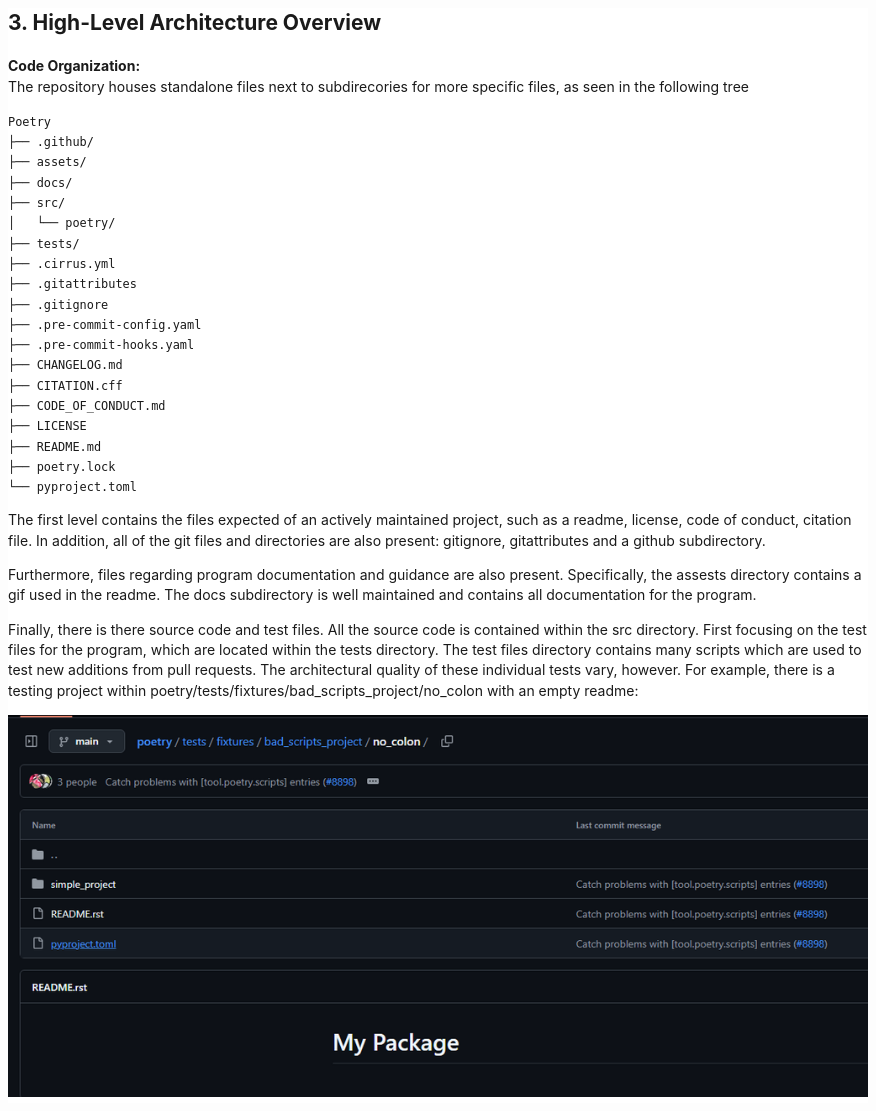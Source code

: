 ## 3. High-Level Architecture Overview

**Code Organization:**  
The repository houses standalone files next to subdirecories for more specific files, as seen in the following tree

```
Poetry
├── .github/
├── assets/
├── docs/
├── src/
│   └── poetry/
├── tests/
├── .cirrus.yml
├── .gitattributes
├── .gitignore
├── .pre-commit-config.yaml
├── .pre-commit-hooks.yaml
├── CHANGELOG.md
├── CITATION.cff
├── CODE_OF_CONDUCT.md
├── LICENSE
├── README.md
├── poetry.lock
└── pyproject.toml
```

The first level contains the files expected of an actively maintained project, such as a readme, license, code of conduct, citation file. In addition, all of the git files and directories are also present: gitignore, gitattributes and a github subdirectory.

Furthermore, files regarding program documentation and guidance are also present. Specifically, the assests directory contains a gif used in the readme. The docs subdirectory is well maintained and contains all documentation for the program.

Finally, there is there source code and test files. All the source code is contained within the src directory. First focusing on the test files for the program, which are located within the tests directory. The test files directory contains many scripts which are used to test new additions from pull requests. The architectural quality of these individual tests vary, however. For example, there is a testing project within poetry/tests/fixtures/bad_scripts_project/no_colon with an empty readme:

![alt text](image.png)
